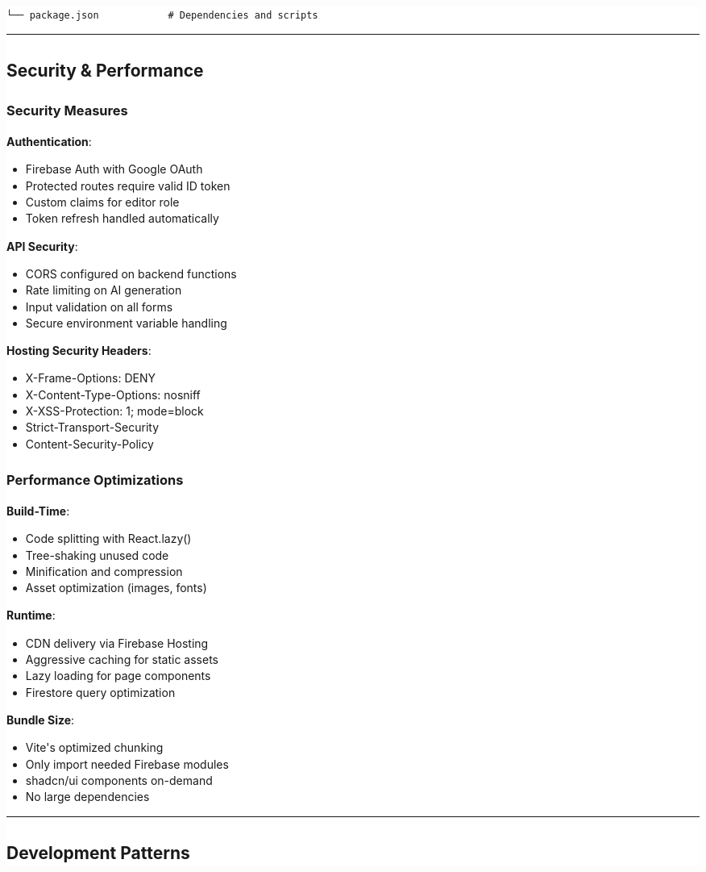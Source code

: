 ```
└── package.json            # Dependencies and scripts
```

---

## Security & Performance

### Security Measures

**Authentication**:
- Firebase Auth with Google OAuth
- Protected routes require valid ID token
- Custom claims for editor role
- Token refresh handled automatically

**API Security**:
- CORS configured on backend functions
- Rate limiting on AI generation
- Input validation on all forms
- Secure environment variable handling

**Hosting Security Headers**:
- X-Frame-Options: DENY
- X-Content-Type-Options: nosniff
- X-XSS-Protection: 1; mode=block
- Strict-Transport-Security
- Content-Security-Policy

### Performance Optimizations

**Build-Time**:
- Code splitting with React.lazy()
- Tree-shaking unused code
- Minification and compression
- Asset optimization (images, fonts)

**Runtime**:
- CDN delivery via Firebase Hosting
- Aggressive caching for static assets
- Lazy loading for page components
- Firestore query optimization

**Bundle Size**:
- Vite's optimized chunking
- Only import needed Firebase modules
- shadcn/ui components on-demand
- No large dependencies

---

## Development Patterns

